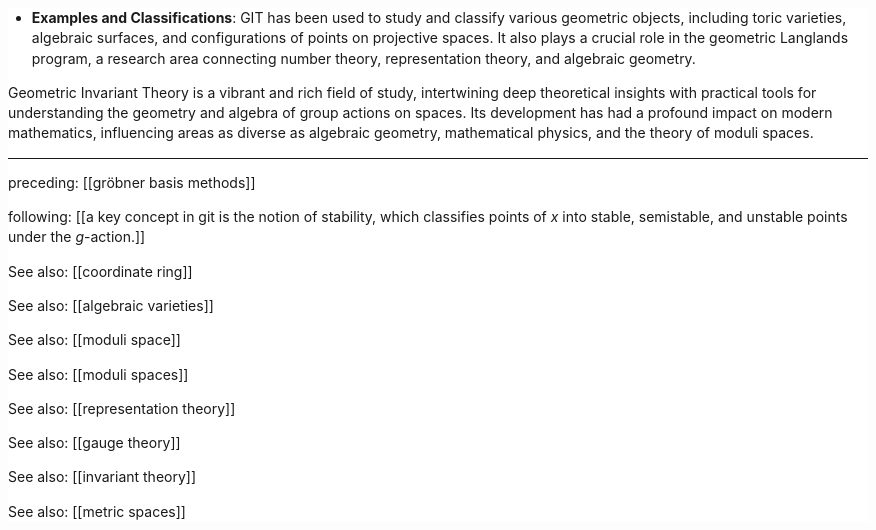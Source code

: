 - **Examples and Classifications**: GIT has been used to study and classify various geometric objects, including toric varieties, algebraic surfaces, and configurations of points on projective spaces. It also plays a crucial role in the geometric Langlands program, a research area connecting number theory, representation theory, and algebraic geometry.

Geometric Invariant Theory is a vibrant and rich field of study, intertwining deep theoretical insights with practical tools for understanding the geometry and algebra of group actions on spaces. Its development has had a profound impact on modern mathematics, influencing areas as diverse as algebraic geometry, mathematical physics, and the theory of moduli spaces.


---

preceding: [[gröbner basis methods]]  


following: [[a key concept in git is the notion of stability, which classifies points of $x$ into stable, semistable, and unstable points under the $g$-action.]]

See also: [[coordinate ring]]


See also: [[algebraic varieties]]


See also: [[moduli space]]


See also: [[moduli spaces]]


See also: [[representation theory]]


See also: [[gauge theory]]


See also: [[invariant theory]]


See also: [[metric spaces]]